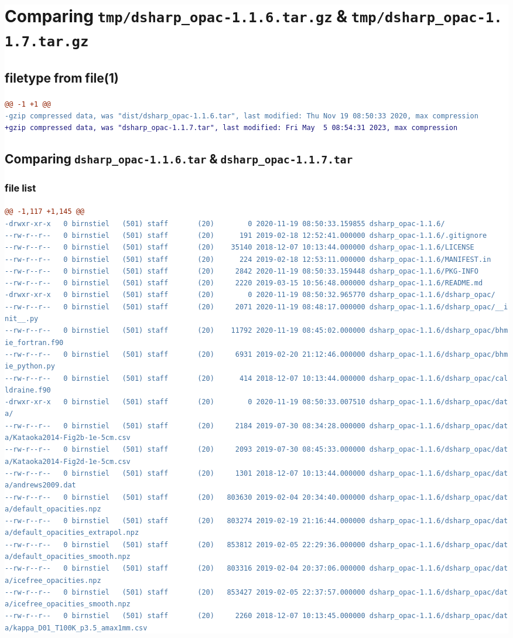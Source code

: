 # Comparing `tmp/dsharp_opac-1.1.6.tar.gz` & `tmp/dsharp_opac-1.1.7.tar.gz`

## filetype from file(1)

```diff
@@ -1 +1 @@
-gzip compressed data, was "dist/dsharp_opac-1.1.6.tar", last modified: Thu Nov 19 08:50:33 2020, max compression
+gzip compressed data, was "dsharp_opac-1.1.7.tar", last modified: Fri May  5 08:54:31 2023, max compression
```

## Comparing `dsharp_opac-1.1.6.tar` & `dsharp_opac-1.1.7.tar`

### file list

```diff
@@ -1,117 +1,145 @@
-drwxr-xr-x   0 birnstiel   (501) staff       (20)        0 2020-11-19 08:50:33.159855 dsharp_opac-1.1.6/
--rw-r--r--   0 birnstiel   (501) staff       (20)      191 2019-02-18 12:52:41.000000 dsharp_opac-1.1.6/.gitignore
--rw-r--r--   0 birnstiel   (501) staff       (20)    35140 2018-12-07 10:13:44.000000 dsharp_opac-1.1.6/LICENSE
--rw-r--r--   0 birnstiel   (501) staff       (20)      224 2019-02-18 12:53:11.000000 dsharp_opac-1.1.6/MANIFEST.in
--rw-r--r--   0 birnstiel   (501) staff       (20)     2842 2020-11-19 08:50:33.159448 dsharp_opac-1.1.6/PKG-INFO
--rw-r--r--   0 birnstiel   (501) staff       (20)     2220 2019-03-15 10:56:48.000000 dsharp_opac-1.1.6/README.md
-drwxr-xr-x   0 birnstiel   (501) staff       (20)        0 2020-11-19 08:50:32.965770 dsharp_opac-1.1.6/dsharp_opac/
--rw-r--r--   0 birnstiel   (501) staff       (20)     2071 2020-11-19 08:48:17.000000 dsharp_opac-1.1.6/dsharp_opac/__init__.py
--rw-r--r--   0 birnstiel   (501) staff       (20)    11792 2020-11-19 08:45:02.000000 dsharp_opac-1.1.6/dsharp_opac/bhmie_fortran.f90
--rw-r--r--   0 birnstiel   (501) staff       (20)     6931 2019-02-20 21:12:46.000000 dsharp_opac-1.1.6/dsharp_opac/bhmie_python.py
--rw-r--r--   0 birnstiel   (501) staff       (20)      414 2018-12-07 10:13:44.000000 dsharp_opac-1.1.6/dsharp_opac/calldraine.f90
-drwxr-xr-x   0 birnstiel   (501) staff       (20)        0 2020-11-19 08:50:33.007510 dsharp_opac-1.1.6/dsharp_opac/data/
--rw-r--r--   0 birnstiel   (501) staff       (20)     2184 2019-07-30 08:34:28.000000 dsharp_opac-1.1.6/dsharp_opac/data/Kataoka2014-Fig2b-1e-5cm.csv
--rw-r--r--   0 birnstiel   (501) staff       (20)     2093 2019-07-30 08:45:33.000000 dsharp_opac-1.1.6/dsharp_opac/data/Kataoka2014-Fig2d-1e-5cm.csv
--rw-r--r--   0 birnstiel   (501) staff       (20)     1301 2018-12-07 10:13:44.000000 dsharp_opac-1.1.6/dsharp_opac/data/andrews2009.dat
--rw-r--r--   0 birnstiel   (501) staff       (20)   803630 2019-02-04 20:34:40.000000 dsharp_opac-1.1.6/dsharp_opac/data/default_opacities.npz
--rw-r--r--   0 birnstiel   (501) staff       (20)   803274 2019-02-19 21:16:44.000000 dsharp_opac-1.1.6/dsharp_opac/data/default_opacities_extrapol.npz
--rw-r--r--   0 birnstiel   (501) staff       (20)   853812 2019-02-05 22:29:36.000000 dsharp_opac-1.1.6/dsharp_opac/data/default_opacities_smooth.npz
--rw-r--r--   0 birnstiel   (501) staff       (20)   803316 2019-02-04 20:37:06.000000 dsharp_opac-1.1.6/dsharp_opac/data/icefree_opacities.npz
--rw-r--r--   0 birnstiel   (501) staff       (20)   853427 2019-02-05 22:37:57.000000 dsharp_opac-1.1.6/dsharp_opac/data/icefree_opacities_smooth.npz
--rw-r--r--   0 birnstiel   (501) staff       (20)     2260 2018-12-07 10:13:45.000000 dsharp_opac-1.1.6/dsharp_opac/data/kappa_D01_T100K_p3.5_amax1mm.csv
```